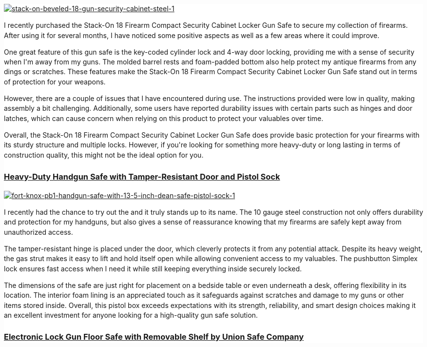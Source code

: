 <div class="image"><a href="https://serp.ly/@universityofguns/amazon/keypad-gun-safes?utm_source=universityofguns&utm_medium=website&utm_campaign=universityofguns.com&utm_content=keypad-gun-safes&utm_term=stack-on-beveled-18-gun-security-cabinet-steel-1"><img alt="stack-on-beveled-18-gun-security-cabinet-steel-1" src="https://imagedelivery.net/vy2bglCGN6hEeWOnSe2c7A/stack-on-beveled-18-gun-security-cabinet-steel-1/public"/></a></div>

I recently purchased the Stack-On 18 Firearm Compact Security Cabinet Locker Gun Safe to secure my collection of firearms. After using it for several months, I have noticed some positive aspects as well as a few areas where it could improve.

One great feature of this gun safe is the key-coded cylinder lock and 4-way door locking, providing me with a sense of security when I'm away from my guns. The molded barrel rests and foam-padded bottom also help protect my antique firearms from any dings or scratches. These features make the Stack-On 18 Firearm Compact Security Cabinet Locker Gun Safe stand out in terms of protection for your weapons.

However, there are a couple of issues that I have encountered during use. The instructions provided were low in quality, making assembly a bit challenging. Additionally, some users have reported durability issues with certain parts such as hinges and door latches, which can cause concern when relying on this product to protect your valuables over time.

Overall, the Stack-On 18 Firearm Compact Security Cabinet Locker Gun Safe does provide basic protection for your firearms with its sturdy structure and multiple locks. However, if you're looking for something more heavy-duty or long lasting in terms of construction quality, this might not be the ideal option for you.

### [Heavy-Duty Handgun Safe with Tamper-Resistant Door and Pistol Sock](https://serp.ly/@universityofguns/amazon/keypad-gun-safes?utm_source=universityofguns&utm_medium=website&utm_campaign=universityofguns.com&utm_content=keypad-gun-safes&utm_term=heavy-duty-handgun-safe-with-tamper-resistant-door-and-pistol-sock)

<div class="image"><a href="https://serp.ly/@universityofguns/amazon/keypad-gun-safes?utm_source=universityofguns&utm_medium=website&utm_campaign=universityofguns.com&utm_content=keypad-gun-safes&utm_term=fort-knox-pb1-handgun-safe-with-13-5-inch-dean-safe-pistol-sock-1"><img alt="fort-knox-pb1-handgun-safe-with-13-5-inch-dean-safe-pistol-sock-1" src="https://imagedelivery.net/vy2bglCGN6hEeWOnSe2c7A/fort-knox-pb1-handgun-safe-with-13-5-inch-dean-safe-pistol-sock-1/public"/></a></div>

I recently had the chance to try out the and it truly stands up to its name. The 10 gauge steel construction not only offers durability and protection for my handguns, but also gives a sense of reassurance knowing that my firearms are safely kept away from unauthorized access.

The tamper-resistant hinge is placed under the door, which cleverly protects it from any potential attack. Despite its heavy weight, the gas strut makes it easy to lift and hold itself open while allowing convenient access to my valuables. The pushbutton Simplex lock ensures fast access when I need it while still keeping everything inside securely locked.

The dimensions of the safe are just right for placement on a bedside table or even underneath a desk, offering flexibility in its location. The interior foam lining is an appreciated touch as it safeguards against scratches and damage to my guns or other items stored inside. Overall, this pistol box exceeds expectations with its strength, reliability, and smart design choices making it an excellent investment for anyone looking for a high-quality gun safe solution.

### [Electronic Lock Gun Floor Safe with Removable Shelf by Union Safe Company](https://serp.ly/@universityofguns/amazon/keypad-gun-safes?utm_source=universityofguns&utm_medium=website&utm_campaign=universityofguns.com&utm_content=keypad-gun-safes&utm_term=electronic-lock-gun-floor-safe-with-removable-shelf-by-union-safe-company)
